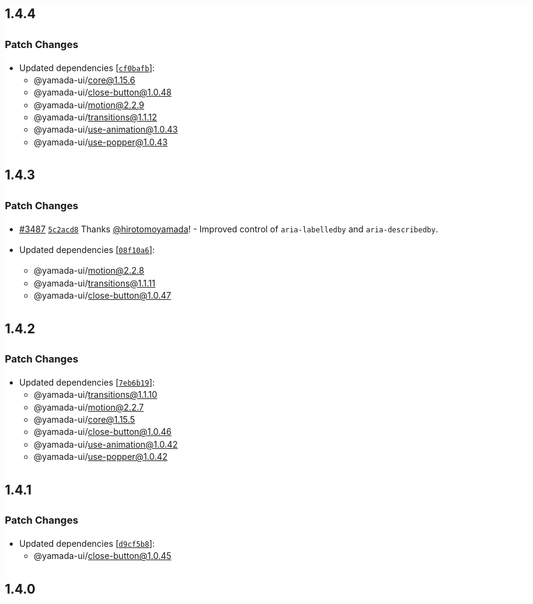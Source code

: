 ## 1.4.4

### Patch Changes

- Updated dependencies [[`cf0bafb`](https://github.com/yamada-ui/yamada-ui/commit/cf0bafb3c450dd1e4fd06af52066ec56a8a9d4f2)]:
  - @yamada-ui/core@1.15.6
  - @yamada-ui/close-button@1.0.48
  - @yamada-ui/motion@2.2.9
  - @yamada-ui/transitions@1.1.12
  - @yamada-ui/use-animation@1.0.43
  - @yamada-ui/use-popper@1.0.43

## 1.4.3

### Patch Changes

- [#3487](https://github.com/yamada-ui/yamada-ui/pull/3487) [`5c2acd8`](https://github.com/yamada-ui/yamada-ui/commit/5c2acd83ab21c0d5942d6f27871e517e9b95049c) Thanks [@hirotomoyamada](https://github.com/hirotomoyamada)! - Improved control of `aria-labelledby` and `aria-describedby`.

- Updated dependencies [[`08f10a6`](https://github.com/yamada-ui/yamada-ui/commit/08f10a66e9faa6983edb8f538412d598e36dc93c)]:
  - @yamada-ui/motion@2.2.8
  - @yamada-ui/transitions@1.1.11
  - @yamada-ui/close-button@1.0.47

## 1.4.2

### Patch Changes

- Updated dependencies [[`7eb6b19`](https://github.com/yamada-ui/yamada-ui/commit/7eb6b19561830437a3da573a01b214b223f2b2b4)]:
  - @yamada-ui/transitions@1.1.10
  - @yamada-ui/motion@2.2.7
  - @yamada-ui/core@1.15.5
  - @yamada-ui/close-button@1.0.46
  - @yamada-ui/use-animation@1.0.42
  - @yamada-ui/use-popper@1.0.42

## 1.4.1

### Patch Changes

- Updated dependencies [[`d9cf5b8`](https://github.com/yamada-ui/yamada-ui/commit/d9cf5b801fa5656185ac5562da60cfc809e9be39)]:
  - @yamada-ui/close-button@1.0.45

## 1.4.0
